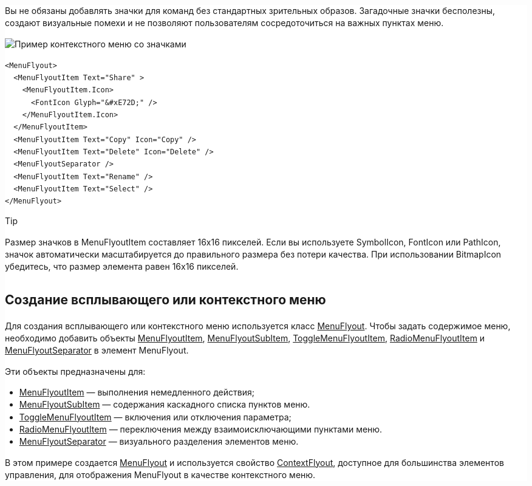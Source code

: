 Вы не обязаны добавлять значки для команд без стандартных зрительных образов. Загадочные значки бесполезны, создают визуальные помехи и не позволяют пользователям сосредоточиться на важных пунктах меню.

![Пример контекстного меню со значками](images/contextmenu_rs2_icons.png)

````xaml
<MenuFlyout>
  <MenuFlyoutItem Text="Share" >
    <MenuFlyoutItem.Icon>
      <FontIcon Glyph="&#xE72D;" />
    </MenuFlyoutItem.Icon>
  </MenuFlyoutItem>
  <MenuFlyoutItem Text="Copy" Icon="Copy" />
  <MenuFlyoutItem Text="Delete" Icon="Delete" />
  <MenuFlyoutSeparator />
  <MenuFlyoutItem Text="Rename" />
  <MenuFlyoutItem Text="Select" />
</MenuFlyout>
````

> [!TIP]
> Размер значков в MenuFlyoutItem составляет 16x16 пикселей. Если вы используете SymbolIcon, FontIcon или PathIcon, значок автоматически масштабируется до правильного размера без потери качества. При использовании BitmapIcon убедитесь, что размер элемента равен 16x16 пикселей.  

## <a name="create-a-menu-flyout-or-a-context-menu"></a>Создание всплывающего или контекстного меню

Для создания всплывающего или контекстного меню используется класс [MenuFlyout](https://docs.microsoft.com/uwp/api/windows.ui.xaml.controls.menuflyout). Чтобы задать содержимое меню, необходимо добавить объекты [MenuFlyoutItem](https://docs.microsoft.com/uwp/api/windows.ui.xaml.controls.menuflyoutitem), [MenuFlyoutSubItem](https://docs.microsoft.com/uwp/api/windows.ui.xaml.controls.menuflyoutsubitem), [ToggleMenuFlyoutItem](https://docs.microsoft.com/uwp/api/windows.ui.xaml.controls.togglemenuflyoutitem), [RadioMenuFlyoutItem](https://docs.microsoft.com/uwp/api/microsoft.ui.xaml.controls.radiomenuflyoutitem) и [MenuFlyoutSeparator](https://docs.microsoft.com/uwp/api/windows.ui.xaml.controls.menuflyoutseparator) в элемент MenuFlyout.

Эти объекты предназначены для:

- [MenuFlyoutItem](https://docs.microsoft.com/uwp/api/windows.ui.xaml.controls.menuflyoutitem) — выполнения немедленного действия;
- [MenuFlyoutSubItem](https://docs.microsoft.com/uwp/api/windows.ui.xaml.controls.menuflyoutsubitem) — содержания каскадного списка пунктов меню.
- [ToggleMenuFlyoutItem](https://docs.microsoft.com/uwp/api/windows.ui.xaml.controls.togglemenuflyoutitem) — включения или отключения параметра;
- [RadioMenuFlyoutItem](https://docs.microsoft.com/uwp/api/microsoft.ui.xaml.controls.radiomenuflyoutitem) — переключения между взаимоисключающими пунктами меню.
- [MenuFlyoutSeparator](https://docs.microsoft.com/uwp/api/windows.ui.xaml.controls.menuflyoutseparator) — визуального разделения элементов меню.

В этом примере создается [MenuFlyout](https://docs.microsoft.com/uwp/api/windows.ui.xaml.controls.menuflyout) и используется свойство [ContextFlyout](https://docs.microsoft.com/uwp/api/windows.ui.xaml.uielement.contextflyout), доступное для большинства элементов управления, для отображения MenuFlyout в качестве контекстного меню.
